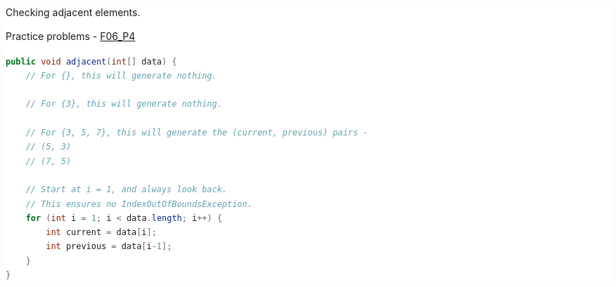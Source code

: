 
Checking adjacent elements.

Practice problems - [F06_P4](http://www.cs.utexas.edu/~scottm/cs312/handouts/tests/Fa06Final.pdf)

```java
public void adjacent(int[] data) {
    // For {}, this will generate nothing.

    // For {3}, this will generate nothing.

    // For {3, 5, 7}, this will generate the (current, previous) pairs -
    // (5, 3)
    // (7, 5)

    // Start at i = 1, and always look back.
    // This ensures no IndexOutOfBoundsException.
    for (int i = 1; i < data.length; i++) {
        int current = data[i];
        int previous = data[i-1];
    }
}
```
